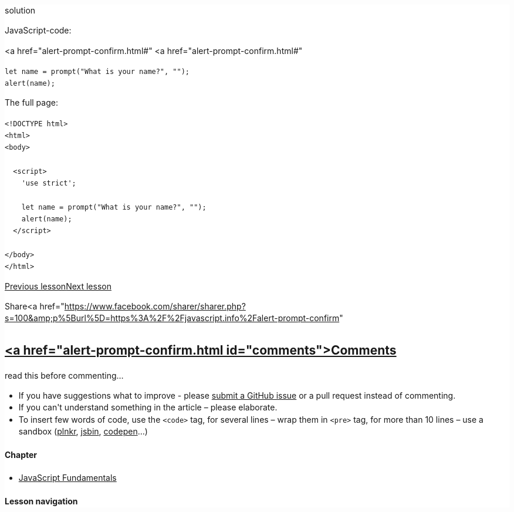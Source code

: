 solution

JavaScript-code:

<a href="alert-prompt-confirm.html#"
<a href="alert-prompt-confirm.html#"

    let name = prompt("What is your name?", "");
    alert(name);

The full page:

    <!DOCTYPE html>
    <html>
    <body>

      <script>
        'use strict';

        let name = prompt("What is your name?", "");
        alert(name);
      </script>

    </body>
    </html>

<a href="types.html" class="page__nav page__nav_prev"><span class="page__nav-text"><span class="page__nav-text-shortcut"></span></span><span class="page__nav-text-alternate">Previous lesson</span></a><a href="type-conversions.html" class="page__nav page__nav_next"><span class="page__nav-text"><span class="page__nav-text-shortcut"></span></span><span class="page__nav-text-alternate">Next lesson</span></a>

<span class="share-icons__title">Share</span><a href="https://twitter.com/share?url=https%3A%2F%2Fjavascript.info%2Falert-prompt-confirm" class="share share_tw"></a><a href="https://www.facebook.com/sharer/sharer.php?s=100&amp;p%5Burl%5D=https%3A%2F%2Fjavascript.info%2Falert-prompt-confirm" </a>

<a href="tutorial/map.html" class="map">

## <a href="alert-prompt-confirm.html id="comments">Comments</a>

<span class="comments__read-before-link">read this before commenting…</span>

- If you have suggestions what to improve - please [submit a GitHub issue](https://github.com/javascript-tutorial/en.javascript.info/issues/new) or a pull request instead of commenting.
- If you can't understand something in the article – please elaborate.
- To insert few words of code, use the `<code>` tag, for several lines – wrap them in `<pre>` tag, for more than 10 lines – use a sandbox ([plnkr](https://plnkr.co/edit/?p=preview), [jsbin](https://jsbin.com), [codepen](http://codepen.io)…)

<a href="tutorial/map.html" class="map"></a>

#### Chapter

- <a href="first-steps.html" class="sidebar__link">JavaScript Fundamentals</a>

#### Lesson navigation
